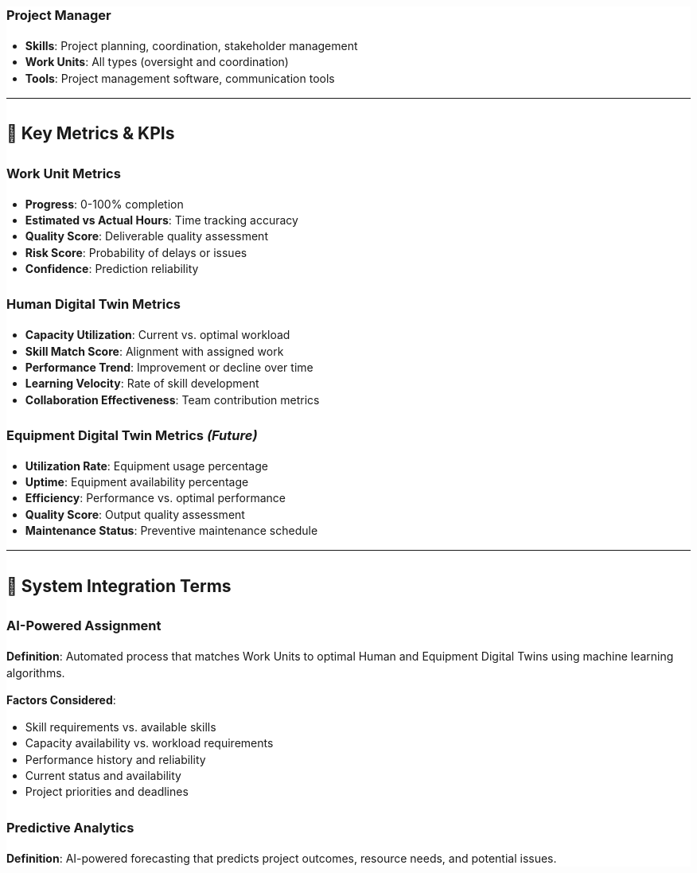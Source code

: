 ### **Project Manager**
- **Skills**: Project planning, coordination, stakeholder management
- **Work Units**: All types (oversight and coordination)
- **Tools**: Project management software, communication tools

---

## 🎯 **Key Metrics & KPIs**

### **Work Unit Metrics**
- **Progress**: 0-100% completion
- **Estimated vs Actual Hours**: Time tracking accuracy
- **Quality Score**: Deliverable quality assessment
- **Risk Score**: Probability of delays or issues
- **Confidence**: Prediction reliability

### **Human Digital Twin Metrics**
- **Capacity Utilization**: Current vs. optimal workload
- **Skill Match Score**: Alignment with assigned work
- **Performance Trend**: Improvement or decline over time
- **Learning Velocity**: Rate of skill development
- **Collaboration Effectiveness**: Team contribution metrics

### **Equipment Digital Twin Metrics** *(Future)*
- **Utilization Rate**: Equipment usage percentage
- **Uptime**: Equipment availability percentage
- **Efficiency**: Performance vs. optimal performance
- **Quality Score**: Output quality assessment
- **Maintenance Status**: Preventive maintenance schedule

---

## 🔧 **System Integration Terms**

### **AI-Powered Assignment**
**Definition**: Automated process that matches Work Units to optimal Human and Equipment Digital Twins using machine learning algorithms.

**Factors Considered**:
- Skill requirements vs. available skills
- Capacity availability vs. workload requirements
- Performance history and reliability
- Current status and availability
- Project priorities and deadlines

### **Predictive Analytics**
**Definition**: AI-powered forecasting that predicts project outcomes, resource needs, and potential issues.
